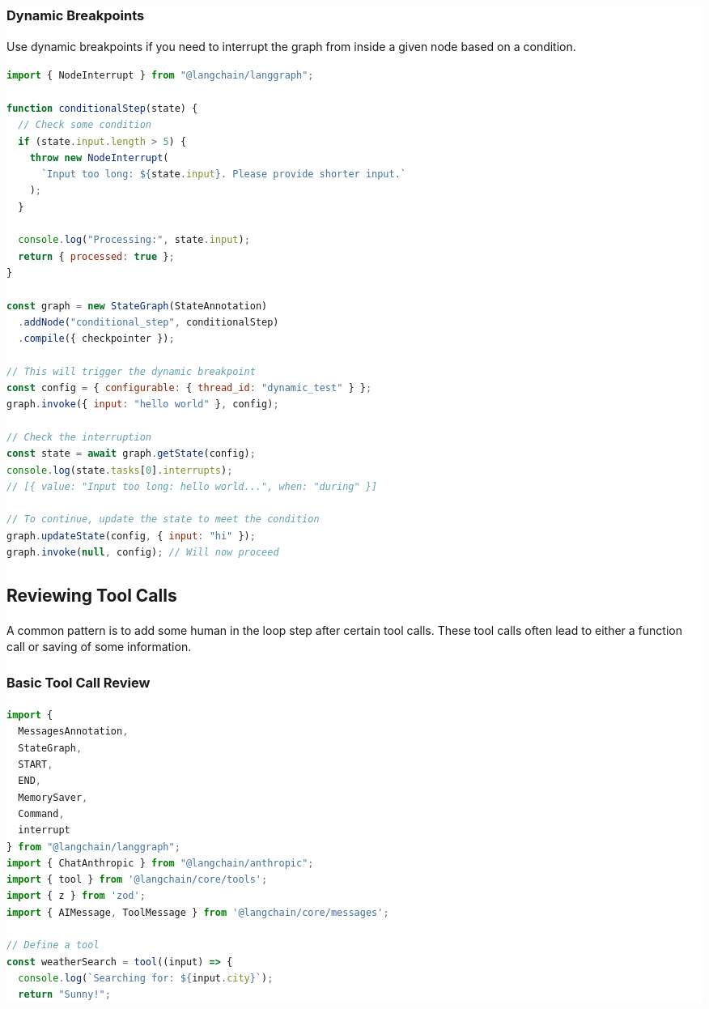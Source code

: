 ### Dynamic Breakpoints

Use dynamic breakpoints if you need to interrupt the graph from inside a given node based on a condition.

```javascript
import { NodeInterrupt } from "@langchain/langgraph";

function conditionalStep(state) {
  // Check some condition
  if (state.input.length > 5) {
    throw new NodeInterrupt(
      `Input too long: ${state.input}. Please provide shorter input.`
    );
  }
  
  console.log("Processing:", state.input);
  return { processed: true };
}

const graph = new StateGraph(StateAnnotation)
  .addNode("conditional_step", conditionalStep)
  .compile({ checkpointer });

// This will trigger the dynamic breakpoint
const config = { configurable: { thread_id: "dynamic_test" } };
graph.invoke({ input: "hello world" }, config);

// Check the interruption
const state = await graph.getState(config);
console.log(state.tasks[0].interrupts);
// [{ value: "Input too long: hello world...", when: "during" }]

// To continue, update the state to meet the condition
graph.updateState(config, { input: "hi" });
graph.invoke(null, config); // Will now proceed
```

## Reviewing Tool Calls

A common pattern is to add some human in the loop step after certain tool calls. These tool calls often lead to either a function call or saving of some information.

### Basic Tool Call Review

```javascript
import { 
  MessagesAnnotation, 
  StateGraph, 
  START, 
  END, 
  MemorySaver, 
  Command, 
  interrupt 
} from "@langchain/langgraph";
import { ChatAnthropic } from "@langchain/anthropic";
import { tool } from '@langchain/core/tools';
import { z } from 'zod';
import { AIMessage, ToolMessage } from '@langchain/core/messages';

// Define a tool
const weatherSearch = tool((input) => {
  console.log(`Searching for: ${input.city}`);
  return "Sunny!";
```